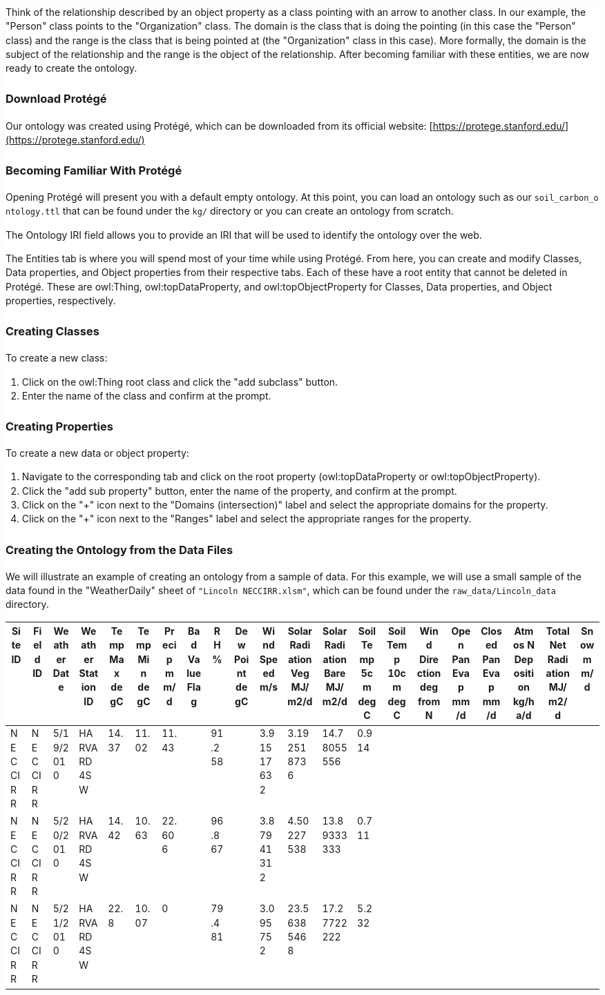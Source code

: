 Think of the relationship described by an object property as a class pointing with an arrow to another class. In our example, the "Person" class points to the "Organization" class. The domain is the class that is doing the pointing (in this case the "Person" class) and the range is the class that is being pointed at (the "Organization" class in this case). More formally, the domain is the subject of the relationship and the range is the object of the relationship. After becoming familiar with these entities, we are now ready to create the ontology.

### Download Protégé

Our ontology was created using Protégé, which can be downloaded from its official website: [https://protege.stanford.edu/](https://protege.stanford.edu/)

### Becoming Familiar With Protégé

Opening Protégé will present you with a default empty ontology. At this point, you can load an ontology such as our `soil_carbon_ontology.ttl` that can be found under the `kg/` directory or you can create an ontology from scratch.

The Ontology IRI field allows you to provide an IRI that will be used to identify the ontology over the web.

The Entities tab is where you will spend most of your time while using Protégé. From here, you can create and modify Classes, Data properties, and Object properties from their respective tabs. Each of these have a root entity that cannot be deleted in Protégé. These are owl:Thing, owl:topDataProperty, and owl:topObjectProperty for Classes, Data properties, and Object properties, respectively.

### Creating Classes
To create a new class: 
1. Click on the owl:Thing root class and click the "add subclass" button. 
2. Enter the name of the class and confirm at the prompt.

### Creating Properties

To create a new data or object property:
1. Navigate to the corresponding tab and click on the root property (owl:topDataProperty or owl:topObjectProperty).
2. Click the "add sub property" button, enter the name of the property, and confirm at the prompt. 
3. Click on the "+" icon next to the "Domains (intersection)" label and select the appropriate domains for the property. 
4. Click on the "+" icon next to the "Ranges" label and select the appropriate ranges for the property. 

### Creating the Ontology from the Data Files

We will illustrate an example of creating an ontology from a sample of data. For this example, we will use a small sample of the data found in the "WeatherDaily" sheet of `"Lincoln NECCIRR.xlsm"`, which can be found under the `raw_data/Lincoln_data` directory.

| Site ID | Field ID | Weather Date | Weather Station ID | Temp Max degC | Temp Min degC | Precip mm/d | Bad Value Flag | RH % | Dew Point degC | Wind Speed m/s | Solar Radiation Veg MJ/m2/d | Solar Radiation Bare MJ/m2/d | Soil Temp 5cm degC | Soil Temp 10cm degC | Wind Direction deg from N | Open Pan Evap mm/d | Closed Pan Evap mm/d | Atmos N Deposition kg/ha/d | Total Net Radiation MJ/m2/d | Snow mm/d |
|---------|----------|---------------|-------------------|----------------|---------------|---------------|----------------|--------|----------------|------------------|-------------------------------|-------------------------------|--------------------|---------------------|-------------------|---------------------|----------------------|-------------------------------|-------------------------------|------------|
| NECCIRR | NECCIRR  | 5/19/2010     | HARVARD 4SW        | 14.37          | 11.02         | 11.43         |                | 91.258 |                | 3.91517632       | 3.192518736                   | 14.78055556                   | 0.914              |                     |                   |                     |                      |                               |                               |            |
| NECCIRR | NECCIRR  | 5/20/2010     | HARVARD 4SW        | 14.42          | 10.63         | 22.606        |                | 96.867 |                | 3.87941312       | 4.50227538                    | 13.89333333                   | 0.711              |                     |                   |                     |                      |                               |                               |            |
| NECCIRR | NECCIRR  | 5/21/2010     | HARVARD 4SW        | 22.8           | 10.07         | 0             |                | 79.481 |                | 3.095752         | 23.56385468                   | 17.27722222                   | 5.232              |                     |                   |                     |                      |                               |                               |            |
